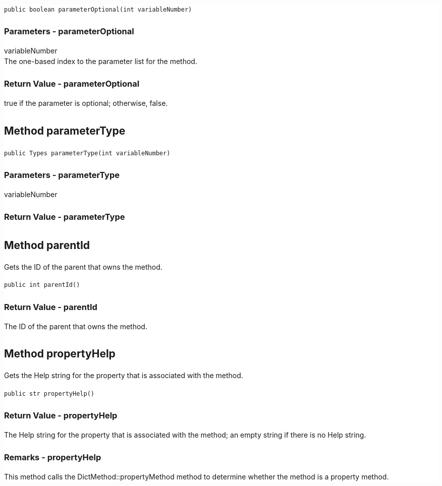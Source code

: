 ```xpp
public boolean parameterOptional(int variableNumber)
```

### Parameters - parameterOptional

variableNumber  
The one-based index to the parameter list for the method.

### Return Value - parameterOptional

true if the parameter is optional; otherwise, false.

## Method parameterType

```xpp
public Types parameterType(int variableNumber)
```

### Parameters - parameterType

variableNumber  

### Return Value - parameterType

## Method parentId

Gets the ID of the parent that owns the method.

```xpp
public int parentId()
```

### Return Value - parentId

The ID of the parent that owns the method.

## Method propertyHelp

Gets the Help string for the property that is associated with the method.

```xpp
public str propertyHelp()
```

### Return Value - propertyHelp

The Help string for the property that is associated with the method; an empty string if there is no Help string.

### Remarks - propertyHelp

This method calls the DictMethod::propertyMethod method to determine whether the method is a property method.
